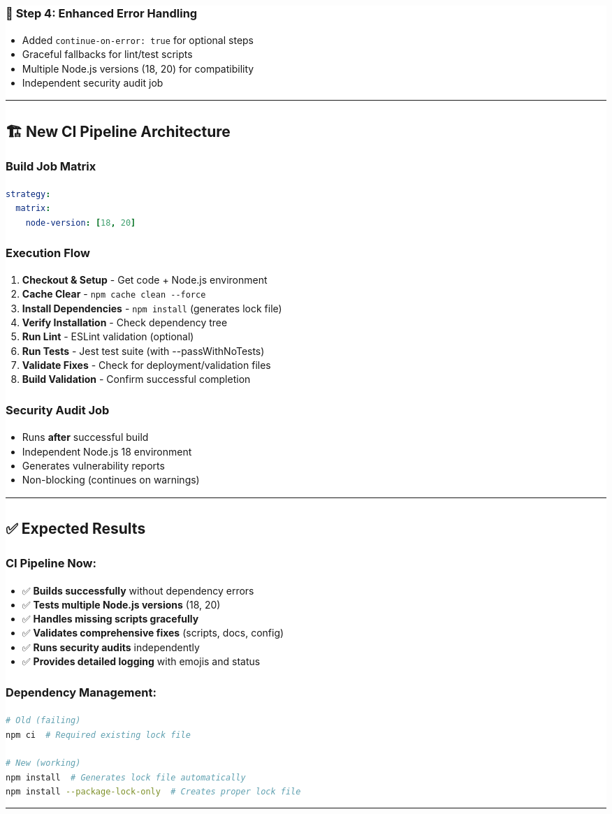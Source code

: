 ### 🔧 **Step 4: Enhanced Error Handling**
- Added `continue-on-error: true` for optional steps
- Graceful fallbacks for lint/test scripts
- Multiple Node.js versions (18, 20) for compatibility
- Independent security audit job

---

## 🏗️ New CI Pipeline Architecture

### **Build Job Matrix**
```yaml
strategy:
  matrix:
    node-version: [18, 20]
```

### **Execution Flow**
1. **Checkout & Setup** - Get code + Node.js environment
2. **Cache Clear** - `npm cache clean --force`  
3. **Install Dependencies** - `npm install` (generates lock file)
4. **Verify Installation** - Check dependency tree
5. **Run Lint** - ESLint validation (optional)
6. **Run Tests** - Jest test suite (with --passWithNoTests)
7. **Validate Fixes** - Check for deployment/validation files
8. **Build Validation** - Confirm successful completion

### **Security Audit Job**  
- Runs **after** successful build
- Independent Node.js 18 environment
- Generates vulnerability reports
- Non-blocking (continues on warnings)

---

## ✅ Expected Results

### **CI Pipeline Now:**
- ✅ **Builds successfully** without dependency errors
- ✅ **Tests multiple Node.js versions** (18, 20)  
- ✅ **Handles missing scripts gracefully** 
- ✅ **Validates comprehensive fixes** (scripts, docs, config)
- ✅ **Runs security audits** independently
- ✅ **Provides detailed logging** with emojis and status

### **Dependency Management:**
```bash
# Old (failing)
npm ci  # Required existing lock file

# New (working)  
npm install  # Generates lock file automatically
npm install --package-lock-only  # Creates proper lock file
```

---